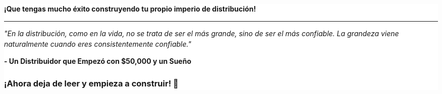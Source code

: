 **¡Que tengas mucho éxito construyendo tu propio imperio de distribución!**

---

*"En la distribución, como en la vida, no se trata de ser el más grande, sino de ser el más confiable. La grandeza viene naturalmente cuando eres consistentemente confiable."*

**- Un Distribuidor que Empezó con $50,000 y un Sueño**

### **¡Ahora deja de leer y empieza a construir!** 🚀